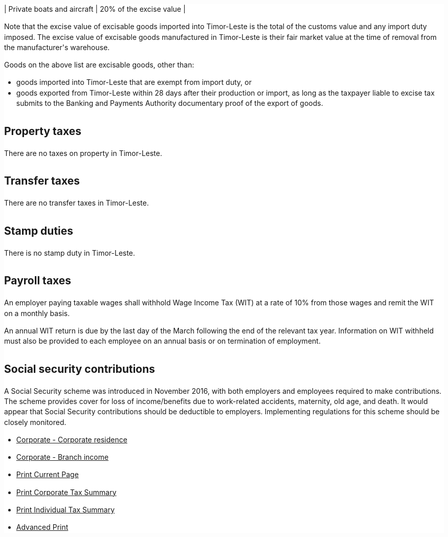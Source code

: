 | Private boats and aircraft | 20% of the excise value |

Note that the excise value of excisable goods imported into Timor-Leste is the total of the customs value and any import duty imposed. The excise value of excisable goods manufactured in Timor-Leste is their fair market value at the time of removal from the manufacturer's warehouse.

Goods on the above list are excisable goods, other than:

* goods imported into Timor-Leste that are exempt from import duty, or
* goods exported from Timor-Leste within 28 days after their production or import, as long as the taxpayer liable to excise tax submits to the Banking and Payments Authority documentary proof of the export of goods.

## Property taxes

There are no taxes on property in Timor-Leste.

## Transfer taxes

There are no transfer taxes in Timor-Leste.

## Stamp duties

There is no stamp duty in Timor-Leste.

## Payroll taxes

An employer paying taxable wages shall withhold Wage Income Tax (WIT) at a rate of 10% from those wages and remit the WIT on a monthly basis.

An annual WIT return is due by the last day of the March following the end of the relevant tax year. Information on WIT withheld must also be provided to each employee on an annual basis or on termination of employment.

## Social security contributions

A Social Security scheme was introduced in November 2016, with both employers and employees required to make contributions. The scheme provides cover for loss of income/benefits due to work-related accidents, maternity, old age, and death. It would appear that Social Security contributions should be deductible to employers. Implementing regulations for this scheme should be closely monitored.



* [Corporate - Corporate residence](timor-leste/corporate/corporate-residence.html)
* [Corporate - Branch income](timor-leste/corporate/branch-income.html)





* [Print Current Page](timor-leste%3FtopicTypeId=399bcbae-2967-429b-b371-99be91a47b34.html#)
* [Print Corporate Tax Summary](timor-leste%3FtopicTypeId=399bcbae-2967-429b-b371-99be91a47b34.html#)
* [Print Individual Tax Summary](timor-leste%3FtopicTypeId=399bcbae-2967-429b-b371-99be91a47b34.html#)
* [Advanced Print](timor-leste%3FtopicTypeId=399bcbae-2967-429b-b371-99be91a47b34.html#)
